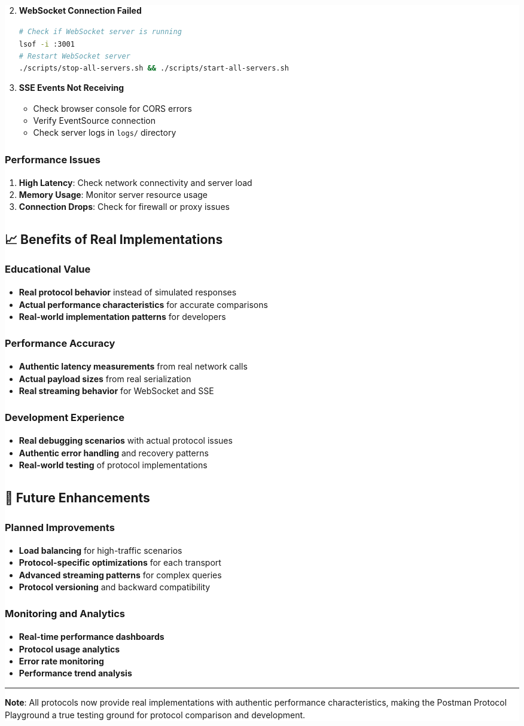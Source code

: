 2. **WebSocket Connection Failed**
   ```bash
   # Check if WebSocket server is running
   lsof -i :3001
   # Restart WebSocket server
   ./scripts/stop-all-servers.sh && ./scripts/start-all-servers.sh
   ```

3. **SSE Events Not Receiving**
   - Check browser console for CORS errors
   - Verify EventSource connection
   - Check server logs in `logs/` directory

### Performance Issues

1. **High Latency**: Check network connectivity and server load
2. **Memory Usage**: Monitor server resource usage
3. **Connection Drops**: Check for firewall or proxy issues

## 📈 Benefits of Real Implementations

### Educational Value
- **Real protocol behavior** instead of simulated responses
- **Actual performance characteristics** for accurate comparisons
- **Real-world implementation patterns** for developers

### Performance Accuracy
- **Authentic latency measurements** from real network calls
- **Actual payload sizes** from real serialization
- **Real streaming behavior** for WebSocket and SSE

### Development Experience
- **Real debugging scenarios** with actual protocol issues
- **Authentic error handling** and recovery patterns
- **Real-world testing** of protocol implementations

## 🔮 Future Enhancements

### Planned Improvements
- **Load balancing** for high-traffic scenarios
- **Protocol-specific optimizations** for each transport
- **Advanced streaming patterns** for complex queries
- **Protocol versioning** and backward compatibility

### Monitoring and Analytics
- **Real-time performance dashboards**
- **Protocol usage analytics**
- **Error rate monitoring**
- **Performance trend analysis**

---

**Note**: All protocols now provide real implementations with authentic performance characteristics, making the Postman Protocol Playground a true testing ground for protocol comparison and development.
